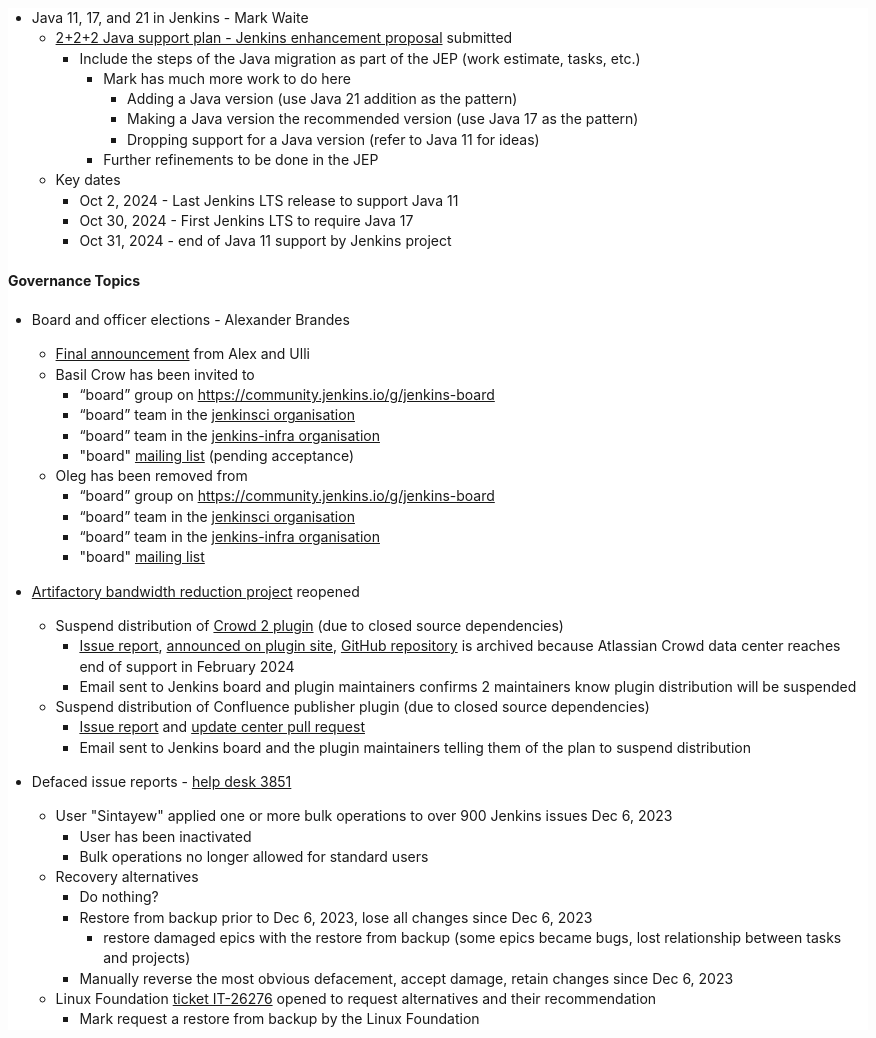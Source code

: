 * Java 11, 17, and 21 in Jenkins - Mark Waite
    * [2+2+2 Java support plan - Jenkins enhancement proposal](https://github.com/MarkEWaite/jep/tree/java-adoption-plan/jep/0000#java-11) submitted
        * Include the steps of the Java migration as part of the JEP (work estimate, tasks, etc.)
            * Mark has much more work to do here
                * Adding a Java version (use Java 21 addition as the pattern)
                * Making a Java version the recommended version (use Java 17 as the pattern)
                * Dropping support for a Java version (refer to Java 11 for ideas)
            * Further refinements to be done in the JEP
    * Key dates
        * Oct 2, 2024 - Last Jenkins LTS release to support Java 11
        * Oct 30, 2024 - First Jenkins LTS to require Java 17
        * Oct 31, 2024 - end of Java 11 support by Jenkins project

#### Governance Topics

* Board and officer elections - Alexander Brandes
    * [Final announcement](https://www.jenkins.io/blog/2023/12/08/basil-crow-board-announcement/) from Alex and Ulli
    * Basil Crow has been invited to
        * “board” group on https://community.jenkins.io/g/jenkins-board
        * “board” team in the [jenkinsci organisation](https://github.com/orgs/jenkinsci/teams/board)
        * “board” team in the [jenkins-infra organisation](https://github.com/orgs/jenkins-infra/teams/board)
        * "board" [mailing list](https://groups.google.com/g/jenkinsci-board/pending-members) (pending acceptance)
    * Oleg has been removed from
        * “board” group on https://community.jenkins.io/g/jenkins-board
        * “board” team in the [jenkinsci organisation](https://github.com/orgs/jenkinsci/teams/board)
        * “board” team in the [jenkins-infra organisation](https://github.com/orgs/jenkins-infra/teams/board)
        * "board" [mailing list](https://groups.google.com/g/jenkinsci-board/pending-members)

* [Artifactory bandwidth reduction project](https://github.com/jenkins-infra/helpdesk/issues?q=is%3Aissue+is%3Aopen+label%3Aartifactory) reopened
    * Suspend distribution of [Crowd 2 plugin](https://plugins.jenkins.io/crowd2/) (due to closed source dependencies)
        * [Issue report](https://github.com/jenkins-infra/helpdesk/issues/3854), [announced on plugin site](https://plugins.jenkins.io/crowd2/), [GitHub repository](https://github.com/jenkinsci/crowd2-plugin) is archived because Atlassian Crowd data center reaches end of support in February 2024
        * Email sent to Jenkins board and plugin maintainers confirms 2 maintainers know plugin distribution will be suspended
    * Suspend distribution of Confluence publisher plugin (due to closed source dependencies)
        * [Issue report](https://github.com/jenkins-infra/helpdesk/issues/3856) and [update center pull request](https://github.com/jenkins-infra/update-center2/pull/756)
        * Email sent to Jenkins board and the plugin maintainers telling them of the plan to suspend distribution

* Defaced issue reports - [help desk 3851](https://github.com/jenkins-infra/helpdesk/issues/3851)
    * User "Sintayew" applied one or more bulk operations to over 900 Jenkins issues Dec 6, 2023
        * User has been inactivated
        * Bulk operations no longer allowed for standard users
    * Recovery alternatives
        * Do nothing?
        * Restore from backup prior to Dec 6, 2023, lose all changes since Dec 6, 2023
            * restore damaged epics with the restore from backup (some epics became bugs, lost relationship between tasks and projects)
        * Manually reverse the most obvious defacement, accept damage, retain changes since Dec 6, 2023
    * Linux Foundation [ticket IT-26276](https://jira.linuxfoundation.org/plugins/servlet/desk/portal/2/IT-26276) opened to request alternatives and their recommendation
        * Mark request a restore from backup by the Linux Foundation
